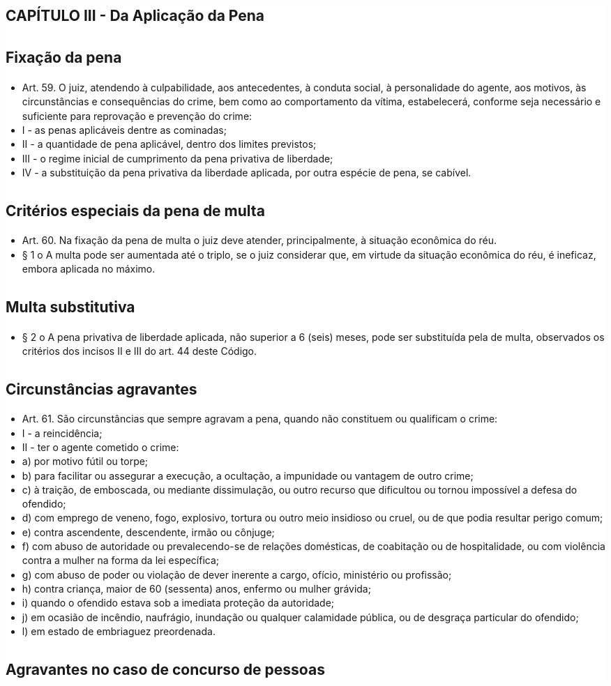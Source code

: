 ## CAPÍTULO III - Da Aplicação da Pena

## Fixação da pena

- Art. 59. O juiz, atendendo à culpabilidade, aos antecedentes, à conduta social, à personalidade do agente, aos motivos, às circunstâncias e consequências do crime, bem como ao comportamento da vítima, estabelecerá, conforme seja necessário e suficiente para reprovação e prevenção do crime:
- I - as penas aplicáveis dentre as cominadas;
- II - a quantidade de pena aplicável, dentro dos limites previstos;
- III - o regime inicial de cumprimento da pena privativa de liberdade;
- IV - a substituição da pena privativa da liberdade aplicada, por outra espécie de pena, se cabível.

## Critérios especiais da pena de multa

- Art. 60. Na fixação da pena de multa o juiz deve atender, principalmente, à situação econômica do réu.
- § 1 o A multa pode ser aumentada até o triplo, se o juiz considerar que, em virtude da situação econômica do réu, é ineficaz, embora aplicada no máximo.

## Multa substitutiva

- § 2 o A pena privativa de liberdade aplicada, não superior a 6 (seis) meses, pode ser substituída pela de multa, observados os critérios dos incisos II e III do art. 44 deste Código.

## Circunstâncias agravantes

- Art. 61. São circunstâncias que sempre agravam a pena, quando não constituem ou qualificam o crime:
- I - a reincidência;
- II - ter o agente cometido o crime:
- a) por motivo fútil ou torpe;
- b) para facilitar ou assegurar a execução, a ocultação, a impunidade ou vantagem de outro crime;
- c) à traição, de emboscada, ou mediante dissimulação, ou outro recurso que dificultou ou tornou impossível a defesa do ofendido;
- d) com emprego de veneno, fogo, explosivo, tortura ou outro meio insidioso ou cruel, ou de que podia resultar perigo comum;
- e) contra ascendente, descendente, irmão ou cônjuge;
- f) com abuso de autoridade ou prevalecendo-se de relações domésticas, de coabitação ou de hospitalidade, ou com violência contra a mulher na forma da lei específica;
- g) com abuso de poder ou violação de dever inerente a cargo, ofício, ministério ou profissão;
- h) contra criança, maior de 60 (sessenta) anos, enfermo ou mulher grávida;
- i) quando o ofendido estava sob a imediata proteção da autoridade;
- j) em ocasião de incêndio, naufrágio, inundação ou qualquer calamidade pública, ou de desgraça particular do ofendido;
- l) em estado de embriaguez preordenada.

## Agravantes no caso de concurso de pessoas
